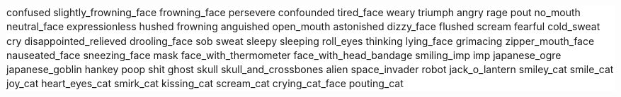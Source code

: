 confused
slightly_frowning_face
frowning_face
persevere
confounded
tired_face
weary
triumph
angry
rage
pout
no_mouth
neutral_face
expressionless
hushed
frowning
anguished
open_mouth
astonished
dizzy_face
flushed
scream
fearful
cold_sweat
cry
disappointed_relieved
drooling_face
sob
sweat
sleepy
sleeping
roll_eyes
thinking
lying_face
grimacing
zipper_mouth_face
nauseated_face
sneezing_face
mask
face_with_thermometer
face_with_head_bandage
smiling_imp
imp
japanese_ogre
japanese_goblin
hankey
poop
shit
ghost
skull
skull_and_crossbones
alien
space_invader
robot
jack_o_lantern
smiley_cat
smile_cat
joy_cat
heart_eyes_cat
smirk_cat
kissing_cat
scream_cat
crying_cat_face
pouting_cat